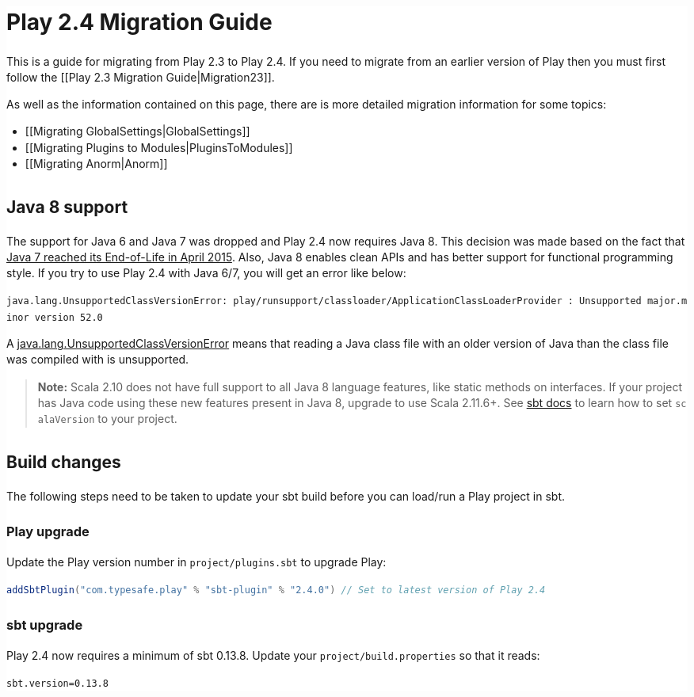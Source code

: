 
# Play 2.4 Migration Guide

This is a guide for migrating from Play 2.3 to Play 2.4. If you need to migrate from an earlier version of Play then you must first follow the [[Play 2.3 Migration Guide|Migration23]].

As well as the information contained on this page, there are is more detailed migration information for some topics:

- [[Migrating GlobalSettings|GlobalSettings]]
- [[Migrating Plugins to Modules|PluginsToModules]]
- [[Migrating Anorm|Anorm]]

## Java 8 support

The support for Java 6 and Java 7 was dropped and Play 2.4 now requires Java 8. This decision was made based on the fact that [Java 7 reached its End-of-Life in April 2015](https://www.java.com/en/download/faq/java_7.xml). Also, Java 8 enables clean APIs and has better support for functional programming style. If you try to use Play 2.4 with Java 6/7, you will get an error like below:

```
java.lang.UnsupportedClassVersionError: play/runsupport/classloader/ApplicationClassLoaderProvider : Unsupported major.minor version 52.0
```

A [java.lang.UnsupportedClassVersionError](https://docs.oracle.com/javase/8/docs/api/java/lang/UnsupportedClassVersionError.html) means that reading a Java class file with an older version of Java than the class file was compiled with is unsupported.

> **Note:** Scala 2.10 does not have full support to all Java 8 language features, like static methods on interfaces. If your project has Java code using these new features present in Java 8, upgrade to use Scala 2.11.6+. See [sbt docs](http://www.scala-sbt.org/0.13/docs/Howto-Scala.html) to learn how to set `scalaVersion` to your project.

## Build changes

The following steps need to be taken to update your sbt build before you can load/run a Play project in sbt.

### Play upgrade

Update the Play version number in `project/plugins.sbt` to upgrade Play:

```scala
addSbtPlugin("com.typesafe.play" % "sbt-plugin" % "2.4.0") // Set to latest version of Play 2.4
```

### sbt upgrade

Play 2.4 now requires a minimum of sbt 0.13.8.  Update your `project/build.properties` so that it reads:

```
sbt.version=0.13.8
```
